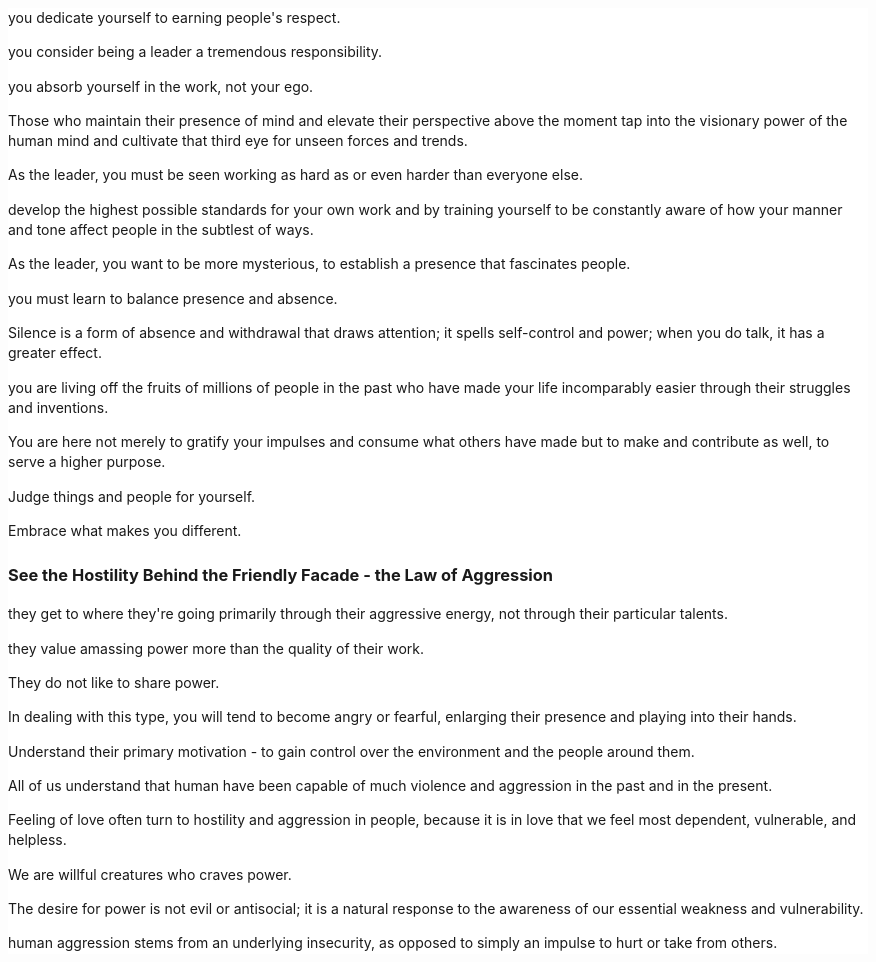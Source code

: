 you dedicate yourself to earning people's respect.

you consider being a leader a tremendous responsibility.

you absorb yourself in the work, not your ego.

Those who maintain their presence of mind and elevate their perspective above the moment tap into the visionary power of the human mind and cultivate that third eye for unseen forces and trends.

As the leader, you must be seen working as hard as or even harder than everyone else.

develop the highest possible standards for your own work and by training yourself to be constantly aware of how your manner and tone affect people in the subtlest of ways.

As the leader, you want to be more mysterious, to establish a presence that fascinates people.

you must learn to balance presence and absence.

Silence is a form of absence and withdrawal that draws attention; it spells self-control and power; when you do talk, it has a greater effect.

you are living off the fruits of millions of people in the past who have made your life incomparably easier through their struggles and inventions.

You are here not merely to gratify your impulses and consume what others have made but to make and contribute as well, to serve a higher purpose.

Judge things and people for yourself.

Embrace what makes you different.

### See the Hostility Behind the Friendly Facade - the Law of Aggression

they get to where they're going primarily through their aggressive energy, not through their particular talents.

they value amassing power more than the quality of their work.

They do not like to share power.

In dealing with this type, you will tend to become angry or fearful, enlarging their presence and playing into their hands.

Understand their primary motivation - to gain control over the environment and the people around them.

All of us understand that human have been capable of much violence and aggression in the past and in the present.

Feeling of love often turn to hostility and aggression in people, because it is in love that we feel most dependent, vulnerable, and helpless.

We are willful creatures who craves power.

The desire for power is not evil or antisocial; it is a natural response to the awareness of our essential weakness and vulnerability.

human aggression stems from an underlying insecurity, as opposed to simply an impulse to hurt or take from others.

